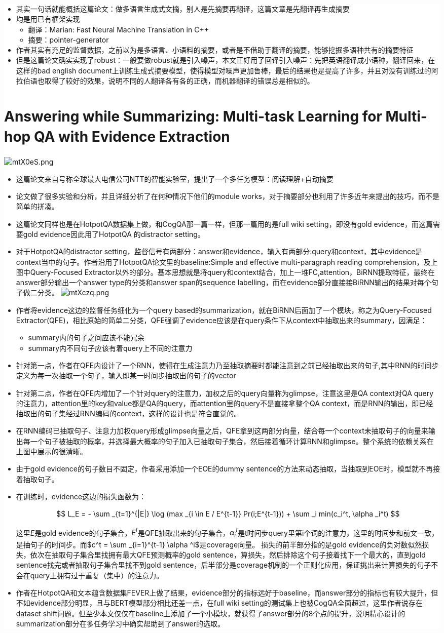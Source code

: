 - 其实一句话就能概括这篇论文：做多语言生成式文摘，别人是先摘要再翻译，这篇文章是先翻译再生成摘要
- 均是用已有框架实现
  - 翻译：Marian: Fast Neural Machine Translation in C++
  - 摘要：pointer-generator
- 作者其实有充足的监督数据，之前以为是多语言、小语料的摘要，或者是不借助于翻译的摘要，能够挖掘多语种共有的摘要特征
- 但是这篇论文确实实现了robust：一般要做robust就是引入噪声，本文正好用了回译引入噪声：先把英语翻译成小语种，翻译回来，在这样的bad english document上训练生成式摘要模型，使得模型对噪声更加鲁棒，最后的结果也是提高了许多，并且对没有训练过的阿拉伯语也取得了较好的效果，说明不同的人翻译各有各的正确，而机器翻译的错误总是相似的。

# Answering while Summarizing: Multi-task Learning for Multi-hop QA with Evidence Extraction

![mtX0eS.png](https://s2.ax1x.com/2019/08/21/mtX0eS.png)

- 这篇论文来自号称全球最大电信公司NTT的智能实验室，提出了一个多任务模型：阅读理解+自动摘要

- 论文做了很多实验和分析，并且详细分析了在何种情况下他们的module works，对于摘要部分也利用了许多近年来提出的技巧，而不是简单的拼凑。

- 这篇论文同样也是在HotpotQA数据集上做，和CogQA那一篇一样，但那一篇用的是full wiki setting，即没有gold evidence，而这篇需要gold evidence因此用了HotpotQA 的distractor setting。

- 对于HotpotQA的distractor setting，监督信号有两部分：answer和evidence，输入有两部分:query和context，其中evidence是context当中的句子。作者沿用了HotpotQA论文里的baseline:Simple and effective multi-paragraph reading comprehension，及上图中Query-Focused Extractor以外的部分。基本思想就是将query和context结合，加上一堆FC,attention，BiRNN提取特征，最终在answer部分输出一个answer type的分类和answer span的sequence labelling，而在evidence部分直接接BiRNN输出的结果对每个句子做二分类。
  ![mtXczq.png](https://s2.ax1x.com/2019/08/21/mtXczq.png)

- 作者将evidence这边的监督任务细化为一个query based的summarization，就在BiRNN后面加了一个模块，称之为Query-Focused Extractor(QFE)，相比原始的简单二分类，QFE强调了evidence应该是在query条件下从context中抽取出来的summary，因满足：
  
  - summary内的句子之间应该不能冗余
  - summary内不同句子应该有着query上不同的注意力

- 针对第一点，作者在QFE内设计了一个RNN，使得在生成注意力乃至抽取摘要时都能注意到之前已经抽取出来的句子,其中RNN的时间步定义为每一次抽取一个句子，输入即某一时间步抽取出的句子的vector

- 针对第二点，作者在QFE内增加了一个针对query的注意力，加权之后的query向量称为glimpse，注意这里是QA context对QA query的注意力，attention里的key和value都是QA的query，而attention里的query不是直接拿整个QA context，而是RNN的输出，即已经抽取出的句子集经过RNN编码的context，这样的设计也是符合直觉的。

- 在RNN编码已抽取句子、注意力加权query形成glimpse向量之后，QFE拿到这两部分向量，结合每一个context未抽取句子的向量来输出每一个句子被抽取的概率，并选择最大概率的句子加入已抽取句子集合，然后接着循环计算RNN和glimpse。整个系统的依赖关系在上图中展示的很清晰。

- 由于gold evidence的句子数目不固定，作者采用添加一个EOE的dummy sentence的方法来动态抽取，当抽取到EOE时，模型就不再接着抽取句子。

- 在训练时，evidence这边的损失函数为：
  
  $$
  L_E = - \sum _{t=1}^{|E|} \log (max _{i \in E / E^{t-1}} Pr(i;E^{t-1})) + \sum _i min(c_i^t, \alpha _i^t)
  $$
  
  这里$E$是gold evidence的句子集合，$E^t$是QFE抽取出来的句子集合，$\alpha _i^t$是t时间步query里第i个词的注意力，这里的时间步和前文一致，是抽句子的时间步。而$c^t = \sum _{i=1}^{t-1} \alpha ^i$是coverage向量。
  损失的前半部分指的是gold evidence的负对数似然损失，依次在抽取句子集合里找拥有最大QFE预测概率的gold sentence，算损失，然后排除这个句子接着找下一个最大的，直到gold sentence找完或者抽取句子集合里找不到gold sentence，后半部分是coverage机制的一个正则化应用，保证挑出来计算损失的句子不会在query上拥有过于重复（集中）的注意力。

- 作者在HotpotQA和文本蕴含数据集FEVER上做了结果，evidence部分的指标远好于baseline，而answer部分的指标也有较大提升，但不如evidence部分明显，且与BERT模型部分相比还差一点，在full wiki setting的测试集上也被CogQA全面超过，这里作者说存在dataset shift问题。但至少本文仅仅在baseline上添加了一个小模块，就获得了answer部分的8个点的提升，说明精心设计的summarization部分在多任务学习中确实帮助到了answer的选取。 
